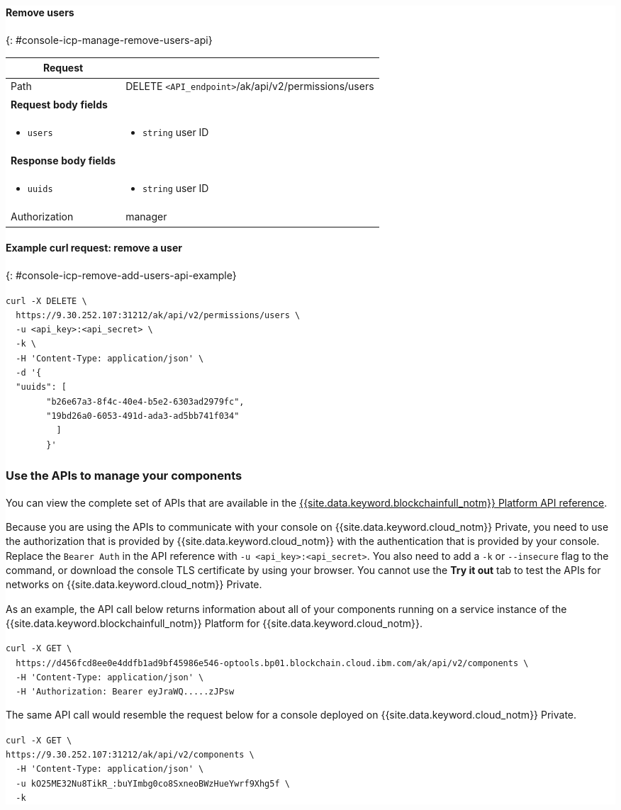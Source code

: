 #### Remove users
{: #console-icp-manage-remove-users-api}

| **Request** |  |
|-------------|-----------|
| Path | DELETE `<API_endpoint>`/ak/api/v2/permissions/users |
| **Request body fields** | |
| <ul><li>`users`</li></ul>| <ul><li>`string` user ID</li></ul>|
| **Response body fields** | |
| <ul><li>`uuids`</li></ul>| <ul><li>`string` user ID</li></ul>|
| Authorization | manager |

#### Example curl request: remove a user
{: #console-icp-remove-add-users-api-example}

```
curl -X DELETE \
  https://9.30.252.107:31212/ak/api/v2/permissions/users \
  -u <api_key>:<api_secret> \
  -k \
  -H 'Content-Type: application/json' \
  -d '{
  "uuids": [
        "b26e67a3-8f4c-40e4-b5e2-6303ad2979fc",
        "19bd26a0-6053-491d-ada3-ad5bb741f034"
          ]
        }'
```

### Use the APIs to manage your components

You can view the complete set of APIs that are available in the [{{site.data.keyword.blockchainfull_notm}} Platform API reference](https://cloud.ibm.com/apidocs/blockchain).

Because you are using the APIs to communicate with your console on {{site.data.keyword.cloud_notm}} Private, you need to use the authorization that is provided by {{site.data.keyword.cloud_notm}} with the authentication that is provided by your console. Replace the `Bearer Auth` in the API reference with  `-u <api_key>:<api_secret>`. You also need to add a `-k` or ``--insecure`` flag to the command, or download the console TLS certificate by using your browser. You cannot use the **Try it out** tab to test the APIs for networks on {{site.data.keyword.cloud_notm}} Private.

As an example, the API call below returns information about all of your components running on a service instance of the {{site.data.keyword.blockchainfull_notm}} Platform for {{site.data.keyword.cloud_notm}}.
```
curl -X GET \
  https://d456fcd8ee0e4ddfb1ad9bf45986e546-optools.bp01.blockchain.cloud.ibm.com/ak/api/v2/components \
  -H 'Content-Type: application/json' \
  -H 'Authorization: Bearer eyJraWQ.....zJPsw
```
The same API call would resemble the request below for a console deployed on {{site.data.keyword.cloud_notm}} Private.
```
curl -X GET \
https://9.30.252.107:31212/ak/api/v2/components \
  -H 'Content-Type: application/json' \
  -u kO25ME32Nu8TikR_:buYImbg0co8SxneoBWzHueYwrf9Xhg5f \
  -k
```
